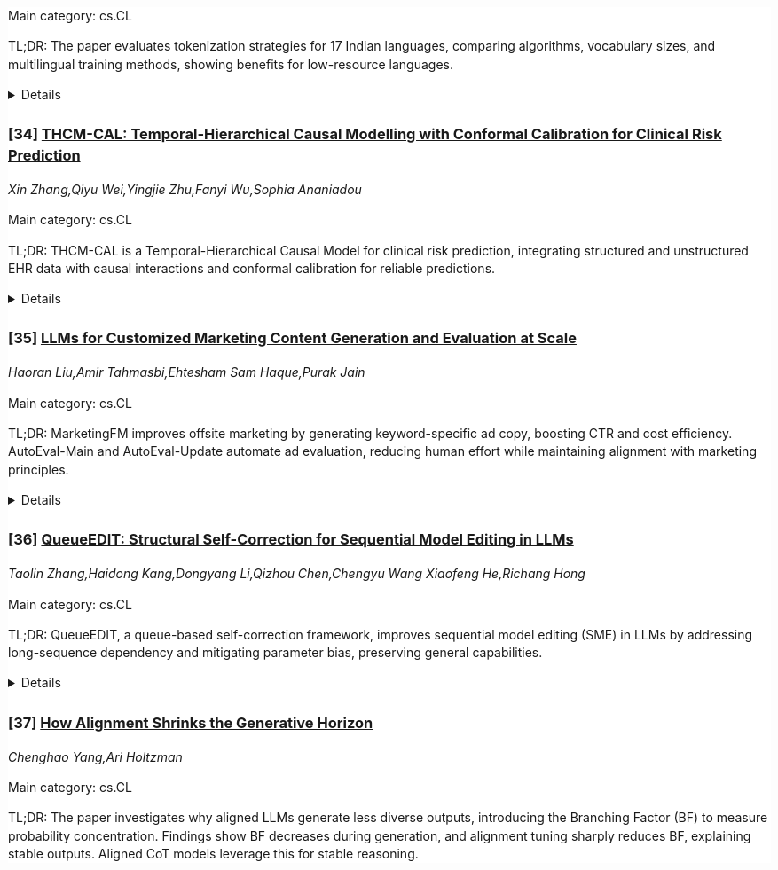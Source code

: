 Main category: cs.CL

TL;DR: The paper evaluates tokenization strategies for 17 Indian languages, comparing algorithms, vocabulary sizes, and multilingual training methods, showing benefits for low-resource languages.


<details><summary>Details</summary></details>


### [34] [THCM-CAL: Temporal-Hierarchical Causal Modelling with Conformal Calibration for Clinical Risk Prediction](https://arxiv.org/abs/2506.17844)
*Xin Zhang,Qiyu Wei,Yingjie Zhu,Fanyi Wu,Sophia Ananiadou*

Main category: cs.CL

TL;DR: THCM-CAL is a Temporal-Hierarchical Causal Model for clinical risk prediction, integrating structured and unstructured EHR data with causal interactions and conformal calibration for reliable predictions.


<details><summary>Details</summary></details>


### [35] [LLMs for Customized Marketing Content Generation and Evaluation at Scale](https://arxiv.org/abs/2506.17863)
*Haoran Liu,Amir Tahmasbi,Ehtesham Sam Haque,Purak Jain*

Main category: cs.CL

TL;DR: MarketingFM improves offsite marketing by generating keyword-specific ad copy, boosting CTR and cost efficiency. AutoEval-Main and AutoEval-Update automate ad evaluation, reducing human effort while maintaining alignment with marketing principles.


<details><summary>Details</summary></details>


### [36] [QueueEDIT: Structural Self-Correction for Sequential Model Editing in LLMs](https://arxiv.org/abs/2506.17864)
*Taolin Zhang,Haidong Kang,Dongyang Li,Qizhou Chen,Chengyu Wang Xiaofeng He,Richang Hong*

Main category: cs.CL

TL;DR: QueueEDIT, a queue-based self-correction framework, improves sequential model editing (SME) in LLMs by addressing long-sequence dependency and mitigating parameter bias, preserving general capabilities.


<details><summary>Details</summary></details>


### [37] [How Alignment Shrinks the Generative Horizon](https://arxiv.org/abs/2506.17871)
*Chenghao Yang,Ari Holtzman*

Main category: cs.CL

TL;DR: The paper investigates why aligned LLMs generate less diverse outputs, introducing the Branching Factor (BF) to measure probability concentration. Findings show BF decreases during generation, and alignment tuning sharply reduces BF, explaining stable outputs. Aligned CoT models leverage this for stable reasoning.
